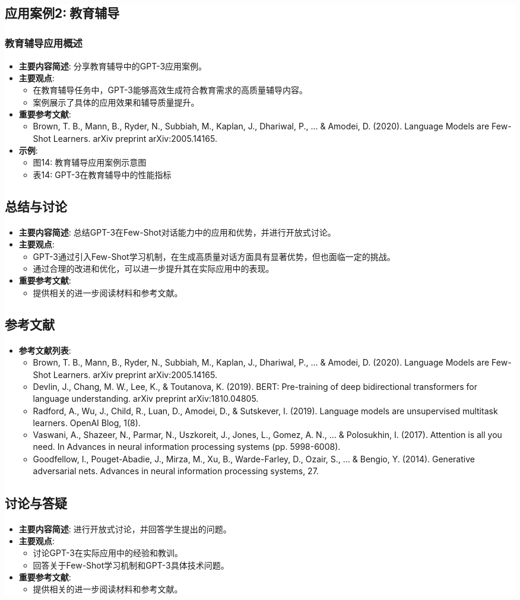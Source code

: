 ## 应用案例2: 教育辅导

### 教育辅导应用概述

- **主要内容简述**: 分享教育辅导中的GPT-3应用案例。
- **主要观点**:
  - 在教育辅导任务中，GPT-3能够高效生成符合教育需求的高质量辅导内容。
  - 案例展示了具体的应用效果和辅导质量提升。
- **重要参考文献**:
  - Brown, T. B., Mann, B., Ryder, N., Subbiah, M., Kaplan, J., Dhariwal, P., ... & Amodei, D. (2020). Language Models are Few-Shot Learners. arXiv preprint arXiv:2005.14165.
- **示例**:
  - 图14: 教育辅导应用案例示意图
  - 表14: GPT-3在教育辅导中的性能指标

## 总结与讨论

- **主要内容简述**: 总结GPT-3在Few-Shot对话能力中的应用和优势，并进行开放式讨论。
- **主要观点**:
  - GPT-3通过引入Few-Shot学习机制，在生成高质量对话方面具有显著优势，但也面临一定的挑战。
  - 通过合理的改进和优化，可以进一步提升其在实际应用中的表现。
- **重要参考文献**:
  - 提供相关的进一步阅读材料和参考文献。

## 参考文献

- **参考文献列表**:
  - Brown, T. B., Mann, B., Ryder, N., Subbiah, M., Kaplan, J., Dhariwal, P., ... & Amodei, D. (2020). Language Models are Few-Shot Learners. arXiv preprint arXiv:2005.14165.
  - Devlin, J., Chang, M. W., Lee, K., & Toutanova, K. (2019). BERT: Pre-training of deep bidirectional transformers for language understanding. arXiv preprint arXiv:1810.04805.
  - Radford, A., Wu, J., Child, R., Luan, D., Amodei, D., & Sutskever, I. (2019). Language models are unsupervised multitask learners. OpenAI Blog, 1(8).
  - Vaswani, A., Shazeer, N., Parmar, N., Uszkoreit, J., Jones, L., Gomez, A. N., ... & Polosukhin, I. (2017). Attention is all you need. In Advances in neural information processing systems (pp. 5998-6008).
  - Goodfellow, I., Pouget-Abadie, J., Mirza, M., Xu, B., Warde-Farley, D., Ozair, S., ... & Bengio, Y. (2014). Generative adversarial nets. Advances in neural information processing systems, 27.

## 讨论与答疑

- **主要内容简述**: 进行开放式讨论，并回答学生提出的问题。
- **主要观点**:
  - 讨论GPT-3在实际应用中的经验和教训。
  - 回答关于Few-Shot学习机制和GPT-3具体技术问题。
- **重要参考文献**:
  - 提供相关的进一步阅读材料和参考文献。
